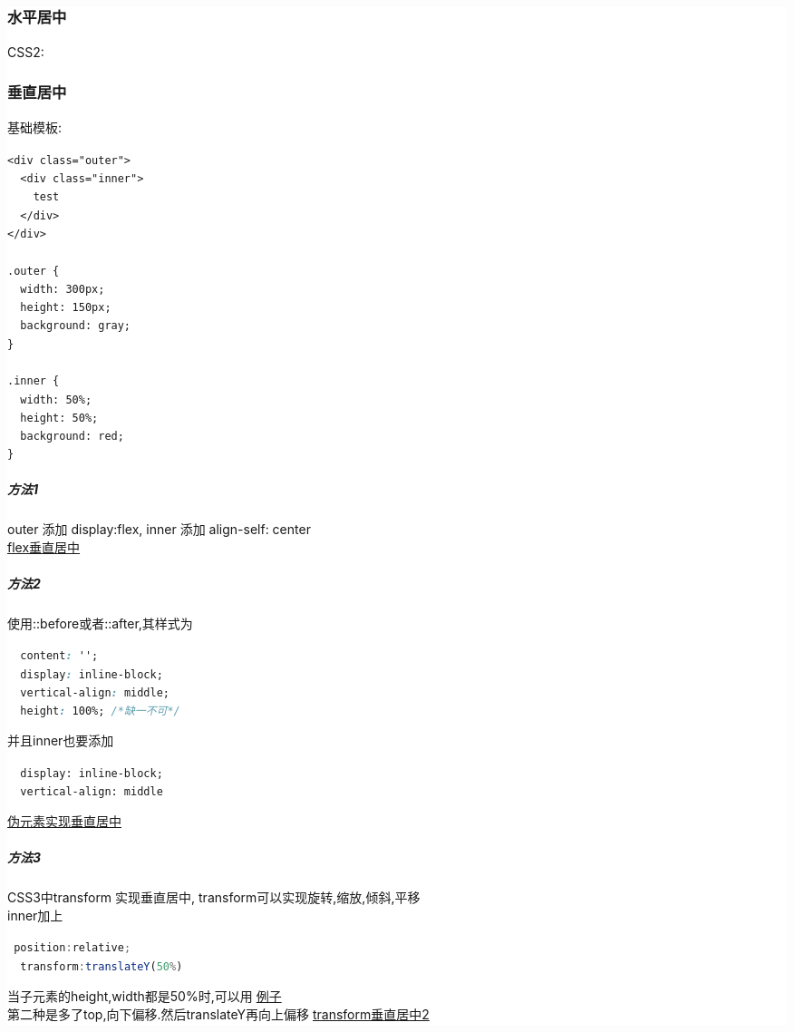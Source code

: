 ### 水平居中
CSS2:
```css

```




### 垂直居中
基础模板:  
```
<div class="outer">
  <div class="inner">
    test
  </div>
</div>

.outer {
  width: 300px;
  height: 150px;
  background: gray;
}

.inner {
  width: 50%;
  height: 50%;
  background: red;
}
```
##### 方法1
outer 添加 display:flex,
inner 添加 align-self: center  
[flex垂直居中](https://jsfiddle.net/areYouOk/0q581jd3/10/)
##### 方法2
使用::before或者::after,其样式为  
```css
  content: '';
  display: inline-block;
  vertical-align: middle;
  height: 100%; /*缺一不可*/
```
并且inner也要添加  
```
  display: inline-block;
  vertical-align: middle
```
[伪元素实现垂直居中](https://jsfiddle.net/areYouOk/0q581jd3/16/)

##### 方法3
CSS3中transform 实现垂直居中,
transform可以实现旋转,缩放,倾斜,平移  
inner加上  
```js
 position:relative;
  transform:translateY(50%)
```
当子元素的height,width都是50%时,可以用
[例子](https://jsfiddle.net/areYouOk/0q581jd3/16/)  
第二种是多了top,向下偏移.然后translateY再向上偏移
[transform垂直居中2](https://jsfiddle.net/areYouOk/0q581jd3/20/) 
